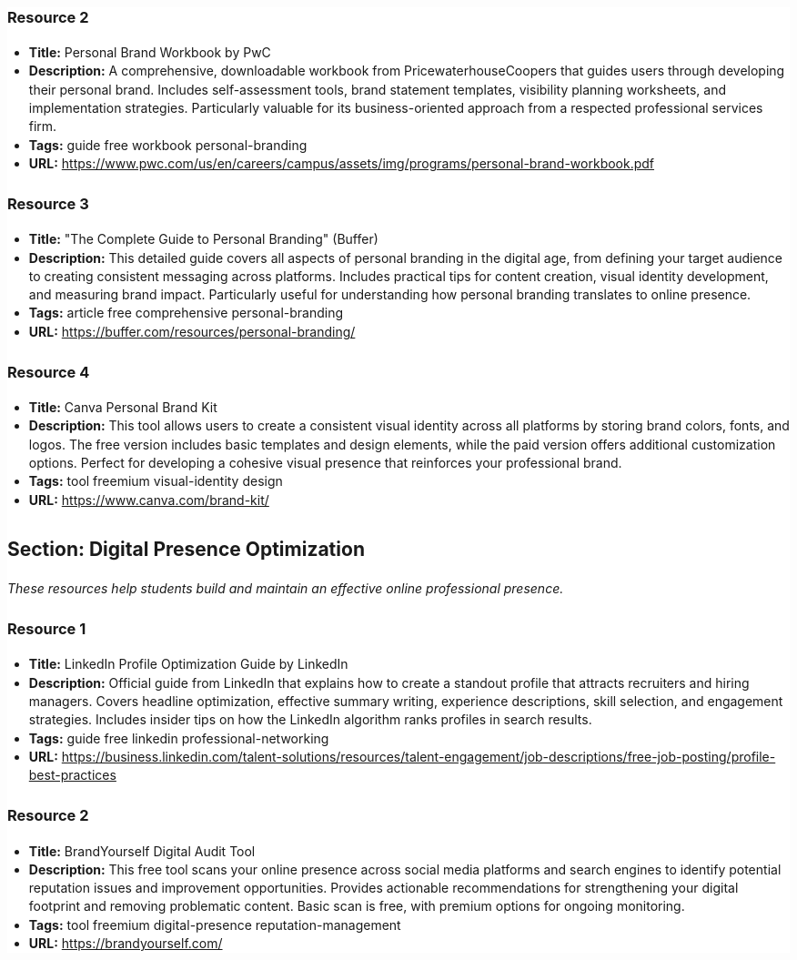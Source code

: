 ### Resource 2
- **Title:** Personal Brand Workbook by PwC
- **Description:** A comprehensive, downloadable workbook from PricewaterhouseCoopers that guides users through developing their personal brand. Includes self-assessment tools, brand statement templates, visibility planning worksheets, and implementation strategies. Particularly valuable for its business-oriented approach from a respected professional services firm.
- **Tags:** guide free workbook personal-branding
- **URL:** https://www.pwc.com/us/en/careers/campus/assets/img/programs/personal-brand-workbook.pdf

### Resource 3
- **Title:** "The Complete Guide to Personal Branding" (Buffer)
- **Description:** This detailed guide covers all aspects of personal branding in the digital age, from defining your target audience to creating consistent messaging across platforms. Includes practical tips for content creation, visual identity development, and measuring brand impact. Particularly useful for understanding how personal branding translates to online presence.
- **Tags:** article free comprehensive personal-branding
- **URL:** https://buffer.com/resources/personal-branding/

### Resource 4
- **Title:** Canva Personal Brand Kit
- **Description:** This tool allows users to create a consistent visual identity across all platforms by storing brand colors, fonts, and logos. The free version includes basic templates and design elements, while the paid version offers additional customization options. Perfect for developing a cohesive visual presence that reinforces your professional brand.
- **Tags:** tool freemium visual-identity design
- **URL:** https://www.canva.com/brand-kit/

## Section: Digital Presence Optimization

*These resources help students build and maintain an effective online professional presence.*

### Resource 1
- **Title:** LinkedIn Profile Optimization Guide by LinkedIn
- **Description:** Official guide from LinkedIn that explains how to create a standout profile that attracts recruiters and hiring managers. Covers headline optimization, effective summary writing, experience descriptions, skill selection, and engagement strategies. Includes insider tips on how the LinkedIn algorithm ranks profiles in search results.
- **Tags:** guide free linkedin professional-networking
- **URL:** https://business.linkedin.com/talent-solutions/resources/talent-engagement/job-descriptions/free-job-posting/profile-best-practices

### Resource 2
- **Title:** BrandYourself Digital Audit Tool
- **Description:** This free tool scans your online presence across social media platforms and search engines to identify potential reputation issues and improvement opportunities. Provides actionable recommendations for strengthening your digital footprint and removing problematic content. Basic scan is free, with premium options for ongoing monitoring.
- **Tags:** tool freemium digital-presence reputation-management
- **URL:** https://brandyourself.com/
